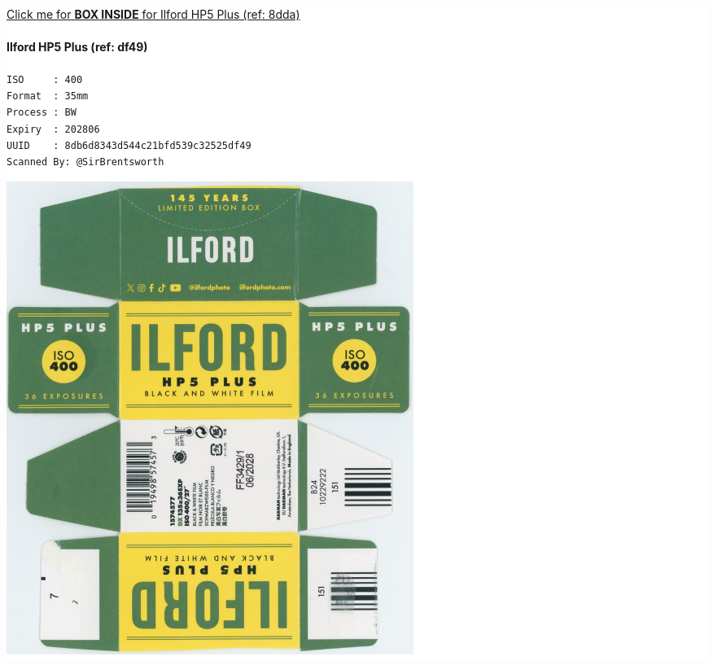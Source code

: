 [Click me for **BOX INSIDE** for Ilford HP5 Plus (ref: 8dda)](./archive/00016_001.jpg)

#### Ilford HP5 Plus (ref: df49)
```
ISO     : 400
Format  : 35mm
Process : BW
Expiry  : 202806
UUID    : 8db6d8343d544c21bfd539c32525df49
Scanned By: @SirBrentsworth
```

<a href="./archive/00083_000.jpg">
	<img src="./lowres/00083_000.jpg" alt="Ilford HP5 Plus 35mm film_box_outside" loading="lazy" width="500" />